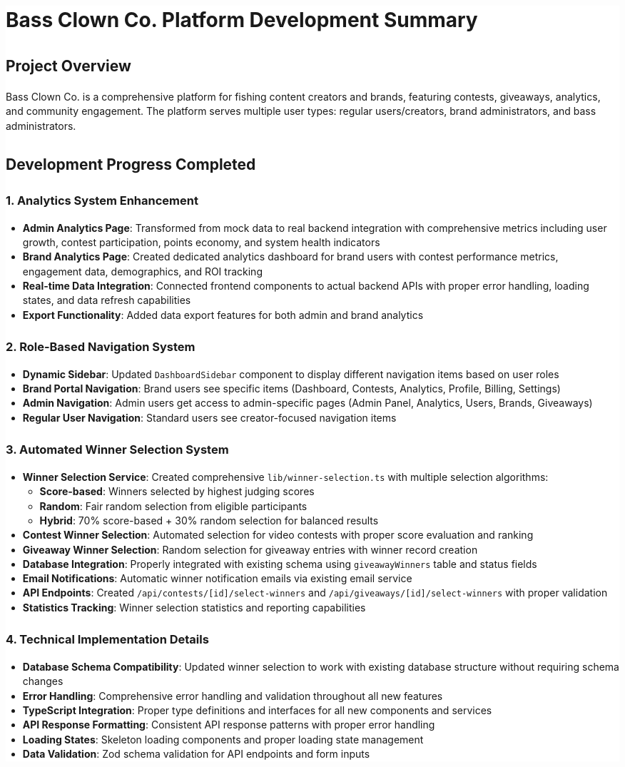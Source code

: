 # Bass Clown Co. Platform Development Summary

## Project Overview
Bass Clown Co. is a comprehensive platform for fishing content creators and brands, featuring contests, giveaways, analytics, and community engagement. The platform serves multiple user types: regular users/creators, brand administrators, and bass administrators.

## Development Progress Completed

### 1. Analytics System Enhancement
- **Admin Analytics Page**: Transformed from mock data to real backend integration with comprehensive metrics including user growth, contest participation, points economy, and system health indicators
- **Brand Analytics Page**: Created dedicated analytics dashboard for brand users with contest performance metrics, engagement data, demographics, and ROI tracking
- **Real-time Data Integration**: Connected frontend components to actual backend APIs with proper error handling, loading states, and data refresh capabilities
- **Export Functionality**: Added data export features for both admin and brand analytics

### 2. Role-Based Navigation System
- **Dynamic Sidebar**: Updated `DashboardSidebar` component to display different navigation items based on user roles
- **Brand Portal Navigation**: Brand users see specific items (Dashboard, Contests, Analytics, Profile, Billing, Settings)
- **Admin Navigation**: Admin users get access to admin-specific pages (Admin Panel, Analytics, Users, Brands, Giveaways)
- **Regular User Navigation**: Standard users see creator-focused navigation items

### 3. Automated Winner Selection System
- **Winner Selection Service**: Created comprehensive `lib/winner-selection.ts` with multiple selection algorithms:
  - **Score-based**: Winners selected by highest judging scores
  - **Random**: Fair random selection from eligible participants
  - **Hybrid**: 70% score-based + 30% random selection for balanced results
- **Contest Winner Selection**: Automated selection for video contests with proper score evaluation and ranking
- **Giveaway Winner Selection**: Random selection for giveaway entries with winner record creation
- **Database Integration**: Properly integrated with existing schema using `giveawayWinners` table and status fields
- **Email Notifications**: Automatic winner notification emails via existing email service
- **API Endpoints**: Created `/api/contests/[id]/select-winners` and `/api/giveaways/[id]/select-winners` with proper validation
- **Statistics Tracking**: Winner selection statistics and reporting capabilities

### 4. Technical Implementation Details
- **Database Schema Compatibility**: Updated winner selection to work with existing database structure without requiring schema changes
- **Error Handling**: Comprehensive error handling and validation throughout all new features
- **TypeScript Integration**: Proper type definitions and interfaces for all new components and services
- **API Response Formatting**: Consistent API response patterns with proper error handling
- **Loading States**: Skeleton loading components and proper loading state management
- **Data Validation**: Zod schema validation for API endpoints and form inputs
